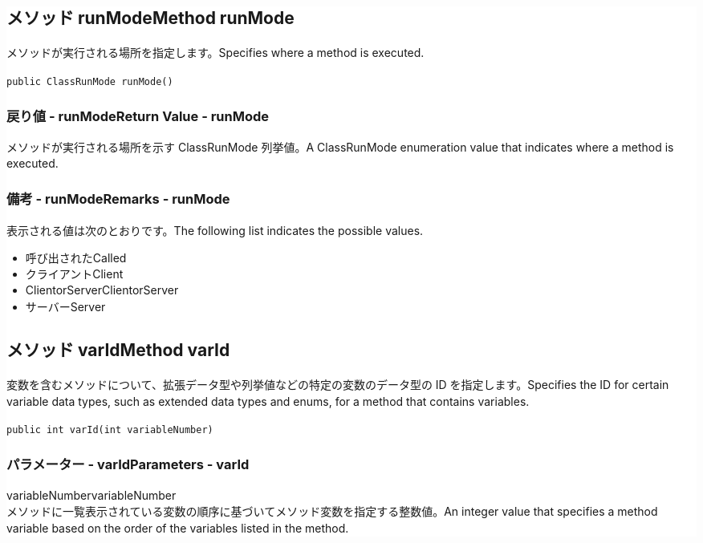 ## <a name="method-runmode"></a><span data-ttu-id="c2387-271">メソッド runMode</span><span class="sxs-lookup"><span data-stu-id="c2387-271">Method runMode</span></span>

<span data-ttu-id="c2387-272">メソッドが実行される場所を指定します。</span><span class="sxs-lookup"><span data-stu-id="c2387-272">Specifies where a method is executed.</span></span>

```xpp
public ClassRunMode runMode()
```

### <a name="return-value---runmode"></a><span data-ttu-id="c2387-273">戻り値 - runMode</span><span class="sxs-lookup"><span data-stu-id="c2387-273">Return Value - runMode</span></span>

<span data-ttu-id="c2387-274">メソッドが実行される場所を示す ClassRunMode 列挙値。</span><span class="sxs-lookup"><span data-stu-id="c2387-274">A ClassRunMode enumeration value that indicates where a method is executed.</span></span>

### <a name="remarks---runmode"></a><span data-ttu-id="c2387-275">備考 - runMode</span><span class="sxs-lookup"><span data-stu-id="c2387-275">Remarks - runMode</span></span>

<span data-ttu-id="c2387-276">表示される値は次のとおりです。</span><span class="sxs-lookup"><span data-stu-id="c2387-276">The following list indicates the possible values.</span></span>

-   <span data-ttu-id="c2387-277">呼び出された</span><span class="sxs-lookup"><span data-stu-id="c2387-277">Called</span></span>
-   <span data-ttu-id="c2387-278">クライアント</span><span class="sxs-lookup"><span data-stu-id="c2387-278">Client</span></span>
-   <span data-ttu-id="c2387-279">ClientorServer</span><span class="sxs-lookup"><span data-stu-id="c2387-279">ClientorServer</span></span>
-   <span data-ttu-id="c2387-280">サーバー</span><span class="sxs-lookup"><span data-stu-id="c2387-280">Server</span></span>

## <a name="method-varid"></a><span data-ttu-id="c2387-281">メソッド varId</span><span class="sxs-lookup"><span data-stu-id="c2387-281">Method varId</span></span>

<span data-ttu-id="c2387-282">変数を含むメソッドについて、拡張データ型や列挙値などの特定の変数のデータ型の ID を指定します。</span><span class="sxs-lookup"><span data-stu-id="c2387-282">Specifies the ID for certain variable data types, such as extended data types and enums, for a method that contains variables.</span></span>

```xpp
public int varId(int variableNumber)
```

### <a name="parameters---varid"></a><span data-ttu-id="c2387-283">パラメーター - varId</span><span class="sxs-lookup"><span data-stu-id="c2387-283">Parameters - varId</span></span>

<span data-ttu-id="c2387-284">variableNumber</span><span class="sxs-lookup"><span data-stu-id="c2387-284">variableNumber</span></span>  
<span data-ttu-id="c2387-285">メソッドに一覧表示されている変数の順序に基づいてメソッド変数を指定する整数値。</span><span class="sxs-lookup"><span data-stu-id="c2387-285">An integer value that specifies a method variable based on the order of the variables listed in the method.</span></span>
